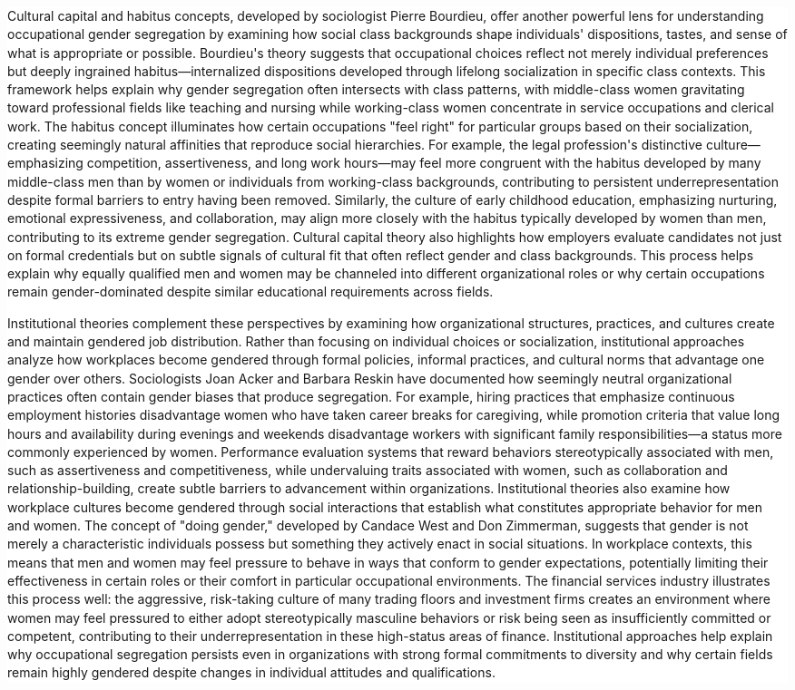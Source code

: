 Cultural capital and habitus concepts, developed by sociologist Pierre Bourdieu, offer another powerful lens for understanding occupational gender segregation by examining how social class backgrounds shape individuals' dispositions, tastes, and sense of what is appropriate or possible. Bourdieu's theory suggests that occupational choices reflect not merely individual preferences but deeply ingrained habitus—internalized dispositions developed through lifelong socialization in specific class contexts. This framework helps explain why gender segregation often intersects with class patterns, with middle-class women gravitating toward professional fields like teaching and nursing while working-class women concentrate in service occupations and clerical work. The habitus concept illuminates how certain occupations "feel right" for particular groups based on their socialization, creating seemingly natural affinities that reproduce social hierarchies. For example, the legal profession's distinctive culture—emphasizing competition, assertiveness, and long work hours—may feel more congruent with the habitus developed by many middle-class men than by women or individuals from working-class backgrounds, contributing to persistent underrepresentation despite formal barriers to entry having been removed. Similarly, the culture of early childhood education, emphasizing nurturing, emotional expressiveness, and collaboration, may align more closely with the habitus typically developed by women than men, contributing to its extreme gender segregation. Cultural capital theory also highlights how employers evaluate candidates not just on formal credentials but on subtle signals of cultural fit that often reflect gender and class backgrounds. This process helps explain why equally qualified men and women may be channeled into different organizational roles or why certain occupations remain gender-dominated despite similar educational requirements across fields.

Institutional theories complement these perspectives by examining how organizational structures, practices, and cultures create and maintain gendered job distribution. Rather than focusing on individual choices or socialization, institutional approaches analyze how workplaces become gendered through formal policies, informal practices, and cultural norms that advantage one gender over others. Sociologists Joan Acker and Barbara Reskin have documented how seemingly neutral organizational practices often contain gender biases that produce segregation. For example, hiring practices that emphasize continuous employment histories disadvantage women who have taken career breaks for caregiving, while promotion criteria that value long hours and availability during evenings and weekends disadvantage workers with significant family responsibilities—a status more commonly experienced by women. Performance evaluation systems that reward behaviors stereotypically associated with men, such as assertiveness and competitiveness, while undervaluing traits associated with women, such as collaboration and relationship-building, create subtle barriers to advancement within organizations. Institutional theories also examine how workplace cultures become gendered through social interactions that establish what constitutes appropriate behavior for men and women. The concept of "doing gender," developed by Candace West and Don Zimmerman, suggests that gender is not merely a characteristic individuals possess but something they actively enact in social situations. In workplace contexts, this means that men and women may feel pressure to behave in ways that conform to gender expectations, potentially limiting their effectiveness in certain roles or their comfort in particular occupational environments. The financial services industry illustrates this process well: the aggressive, risk-taking culture of many trading floors and investment firms creates an environment where women may feel pressured to either adopt stereotypically masculine behaviors or risk being seen as insufficiently committed or competent, contributing to their underrepresentation in these high-status areas of finance. Institutional approaches help explain why occupational segregation persists even in organizations with strong formal commitments to diversity and why certain fields remain highly gendered despite changes in individual attitudes and qualifications.
